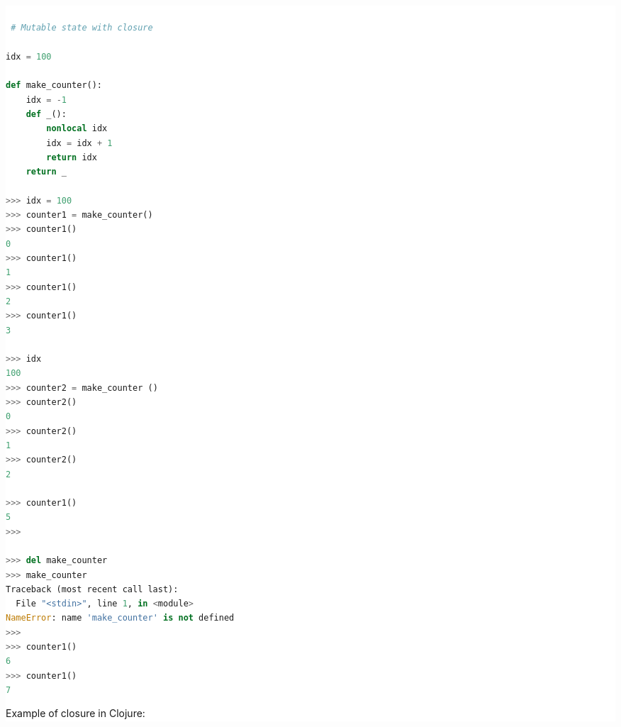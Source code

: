 ```python

 # Mutable state with closure
 
idx = 100 
 
def make_counter():
    idx = -1    
    def _():
        nonlocal idx
        idx = idx + 1
        return idx    
    return _

>>> idx = 100
>>> counter1 = make_counter()
>>> counter1()
0
>>> counter1()
1
>>> counter1()
2
>>> counter1()
3

>>> idx
100
>>> counter2 = make_counter ()
>>> counter2()
0
>>> counter2()
1
>>> counter2()
2

>>> counter1()
5
>>> 

>>> del make_counter
>>> make_counter
Traceback (most recent call last):
  File "<stdin>", line 1, in <module>
NameError: name 'make_counter' is not defined
>>> 
>>> counter1()
6
>>> counter1()
7
```

Example of closure in Clojure: 
